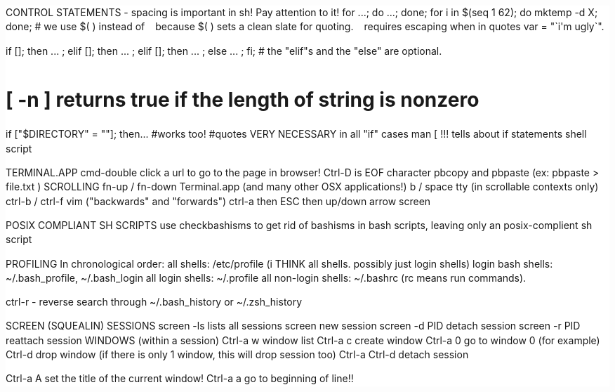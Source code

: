 CONTROL STATEMENTS - spacing is important in sh!  Pay attention to it!
for ...; do ...; done;
for i in $(seq 1 62); do mktemp -d X; done; # we use $( ) instead of ` ` because $( ) sets a clean slate for quoting.  ` ` requires escaping when in quotes var = "\`i'm ugly\`".

if []; then ... ; elif []; then ... ; elif []; then ... ; else ... ; fi;       # the "elif"s and the "else" are optional.
# [ -n ] returns true if the length of string is nonzero
if ["$DIRECTORY" = ""]; then...  #works too! #quotes VERY NECESSARY in all "if" cases
man [    !!! tells about if statements shell script



TERMINAL.APP
cmd-double click a url to go to the page in browser!
Ctrl-D  is EOF character
pbcopy and pbpaste (ex: pbpaste > file.txt )
SCROLLING
fn-up / fn-down     Terminal.app (and many other OSX applications!)
b / space           tty (in scrollable contexts only)
ctrl-b / ctrl-f     vim ("backwards" and "forwards")
ctrl-a then ESC then up/down arrow       screen


POSIX COMPLIANT SH SCRIPTS
use
checkbashisms
to get rid of bashisms in bash scripts, leaving only an posix-complient sh script


PROFILING
In chronological order:
all shells: /etc/profile   (i THINK all shells.  possibly just login shells)
login bash shells: ~/.bash_profile, ~/.bash_login
all login shells: ~/.profile
all non-login shells: ~/.bashrc (rc means run commands).

ctrl-r - reverse search through ~/.bash_history or ~/.zsh_history



SCREEN (SQUEALIN)
SESSIONS
screen -ls   lists all sessions
screen       new session
screen -d PID  detach session
screen -r PID reattach session
WINDOWS (within a session)
Ctrl-a w     window list
Ctrl-a c     create window
Ctrl-a 0     go to window 0 (for example)
Ctrl-d       drop window (if there is only 1 window, this will drop session too)
Ctrl-a Ctrl-d    detach session

Ctrl-a A     set the title of the current window!
Ctrl-a a     go to beginning of line!!
